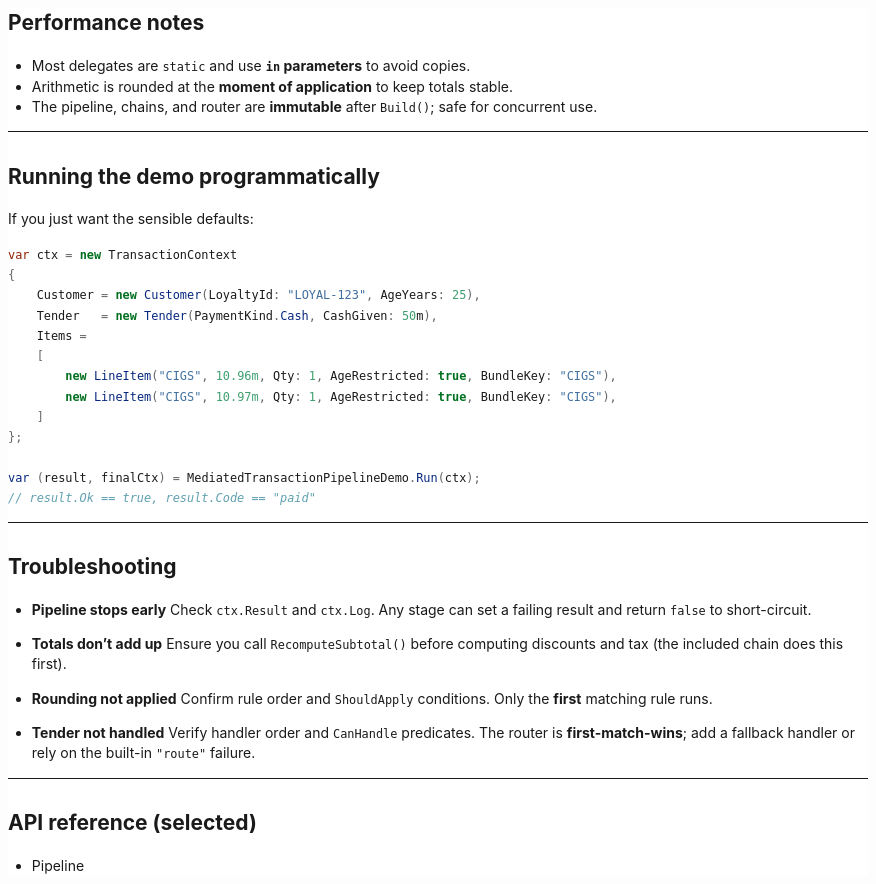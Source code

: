
## Performance notes

* Most delegates are `static` and use **`in` parameters** to avoid copies.
* Arithmetic is rounded at the **moment of application** to keep totals stable.
* The pipeline, chains, and router are **immutable** after `Build()`; safe for concurrent use.

---

## Running the demo programmatically

If you just want the sensible defaults:

```csharp
var ctx = new TransactionContext
{
    Customer = new Customer(LoyaltyId: "LOYAL-123", AgeYears: 25),
    Tender   = new Tender(PaymentKind.Cash, CashGiven: 50m),
    Items =
    [
        new LineItem("CIGS", 10.96m, Qty: 1, AgeRestricted: true, BundleKey: "CIGS"),
        new LineItem("CIGS", 10.97m, Qty: 1, AgeRestricted: true, BundleKey: "CIGS"),
    ]
};

var (result, finalCtx) = MediatedTransactionPipelineDemo.Run(ctx);
// result.Ok == true, result.Code == "paid"
```

---

## Troubleshooting

* **Pipeline stops early**
  Check `ctx.Result` and `ctx.Log`. Any stage can set a failing result and return `false` to short-circuit.

* **Totals don’t add up**
  Ensure you call `RecomputeSubtotal()` before computing discounts and tax (the included chain does this first).

* **Rounding not applied**
  Confirm rule order and `ShouldApply` conditions. Only the **first** matching rule runs.

* **Tender not handled**
  Verify handler order and `CanHandle` predicates. The router is **first-match-wins**; add a fallback handler or rely on the built-in `"route"` failure.

---

## API reference (selected)

* Pipeline
